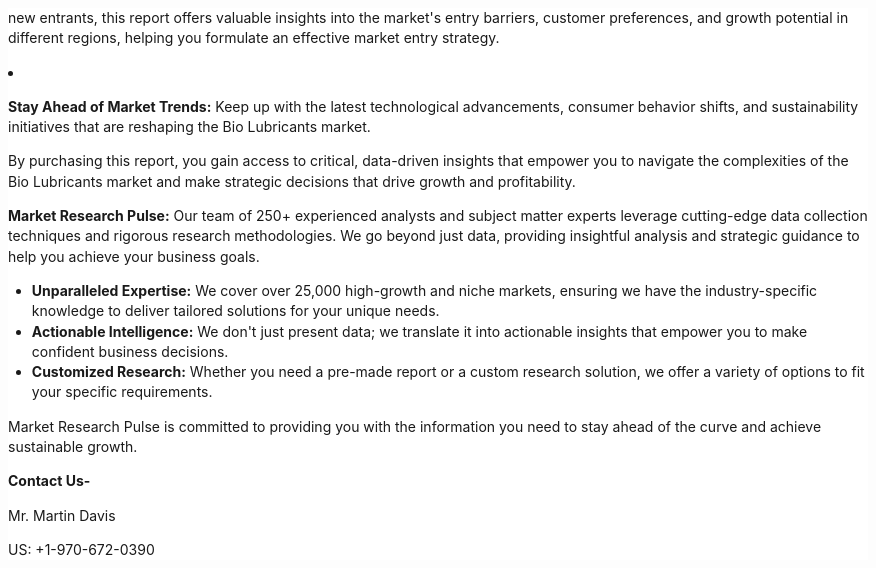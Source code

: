 new entrants, this report offers valuable insights into the market's entry barriers, customer preferences, and growth potential in different regions, helping you formulate an effective market entry strategy.</p></li><li><p><strong>Stay Ahead of Market Trends:</strong> Keep up with the latest technological advancements, consumer behavior shifts, and sustainability initiatives that are reshaping the Bio Lubricants market.</p></li></ol><p>By purchasing this report, you gain access to critical, data-driven insights that empower you to navigate the complexities of the Bio Lubricants market and make strategic decisions that drive growth and profitability.</p><p><strong>Market Research Pulse:</strong>&nbsp;Our team of 250+ experienced analysts and subject matter experts leverage cutting-edge data collection techniques and rigorous research methodologies. We go beyond just data, providing insightful analysis and strategic guidance to help you achieve your business goals.</p><ul><li><strong>Unparalleled Expertise:</strong>&nbsp;We cover over 25,000 high-growth and niche markets, ensuring we have the industry-specific knowledge to deliver tailored solutions for your unique needs.</li><li><strong>Actionable Intelligence:</strong>&nbsp;We don't just present data; we translate it into actionable insights that empower you to make confident business decisions.</li><li><strong>Customized Research:</strong>&nbsp;Whether you need a pre-made report or a custom research solution, we offer a variety of options to fit your specific requirements.</li></ul><p>Market Research Pulse is committed to providing you with the information you need to stay ahead of the curve and achieve sustainable growth.</p><p><strong>Contact Us-</strong></p><p>Mr. Martin Davis</p><p>US: +1-970-672-0390</p>
